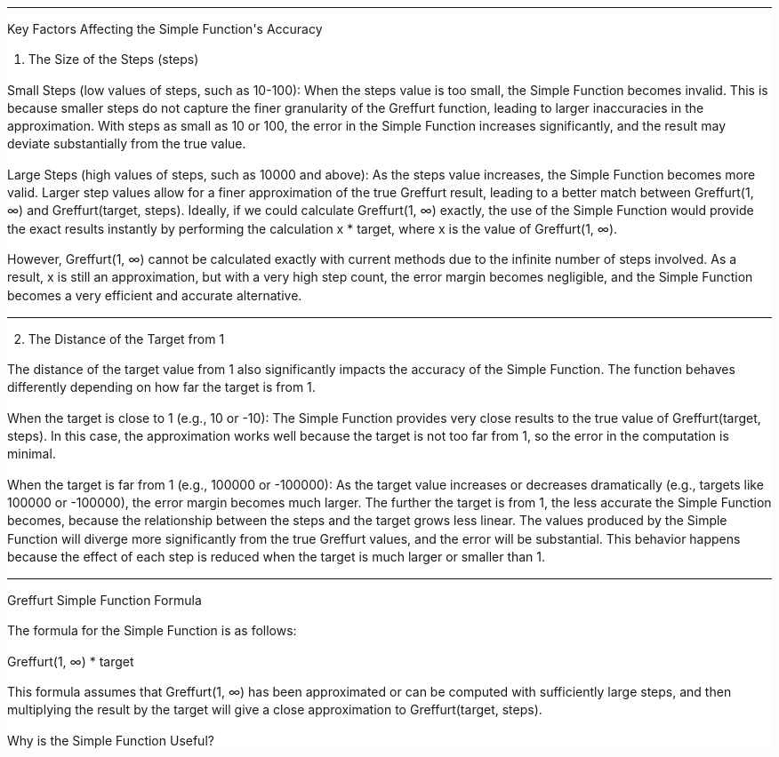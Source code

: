 
---

Key Factors Affecting the Simple Function's Accuracy

1. The Size of the Steps (steps)

Small Steps (low values of steps, such as 10-100): When the steps value is too small, the Simple Function becomes invalid. This is because smaller steps do not capture the finer granularity of the Greffurt function, leading to larger inaccuracies in the approximation. With steps as small as 10 or 100, the error in the Simple Function increases significantly, and the result may deviate substantially from the true value.

Large Steps (high values of steps, such as 10000 and above): As the steps value increases, the Simple Function becomes more valid. Larger step values allow for a finer approximation of the true Greffurt result, leading to a better match between Greffurt(1, ∞) and Greffurt(target, steps). Ideally, if we could calculate Greffurt(1, ∞) exactly, the use of the Simple Function would provide the exact results instantly by performing the calculation x * target, where x is the value of Greffurt(1, ∞).

However, Greffurt(1, ∞) cannot be calculated exactly with current methods due to the infinite number of steps involved. As a result, x is still an approximation, but with a very high step count, the error margin becomes negligible, and the Simple Function becomes a very efficient and accurate alternative.



---

2. The Distance of the Target from 1

The distance of the target value from 1 also significantly impacts the accuracy of the Simple Function. The function behaves differently depending on how far the target is from 1.

When the target is close to 1 (e.g., 10 or -10): The Simple Function provides very close results to the true value of Greffurt(target, steps). In this case, the approximation works well because the target is not too far from 1, so the error in the computation is minimal.

When the target is far from 1 (e.g., 100000 or -100000): As the target value increases or decreases dramatically (e.g., targets like 100000 or -100000), the error margin becomes much larger. The further the target is from 1, the less accurate the Simple Function becomes, because the relationship between the steps and the target grows less linear. The values produced by the Simple Function will diverge more significantly from the true Greffurt values, and the error will be substantial. This behavior happens because the effect of each step is reduced when the target is much larger or smaller than 1.



---

Greffurt Simple Function Formula

The formula for the Simple Function is as follows:

Greffurt(1, ∞) * target

This formula assumes that Greffurt(1, ∞) has been approximated or can be computed with sufficiently large steps, and then multiplying the result by the target will give a close approximation to Greffurt(target, steps).

Why is the Simple Function Useful?
